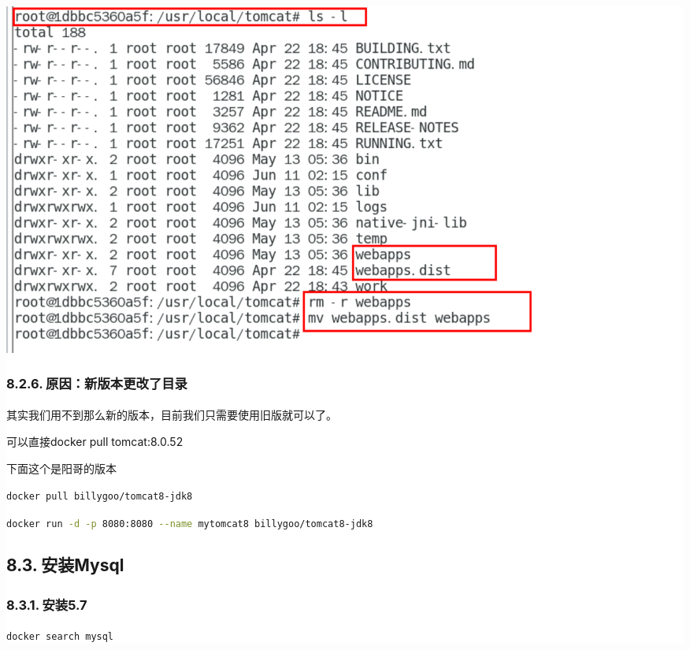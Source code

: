 <img src="./Docker.assets/65tomcat.png" alt="65tomcat.png" style="zoom:67%;" />

### 8.2.6. 原因：新版本更改了目录

其实我们用不到那么新的版本，目前我们只需要使用旧版就可以了。

可以直接docker pull tomcat:8.0.52

下面这个是阳哥的版本

```sh
docker pull billygoo/tomcat8-jdk8
```

```sh
docker run -d -p 8080:8080 --name mytomcat8 billygoo/tomcat8-jdk8
```

## 8.3. 安装Mysql

### 8.3.1. 安装5.7

```sh
docker search mysql
```
